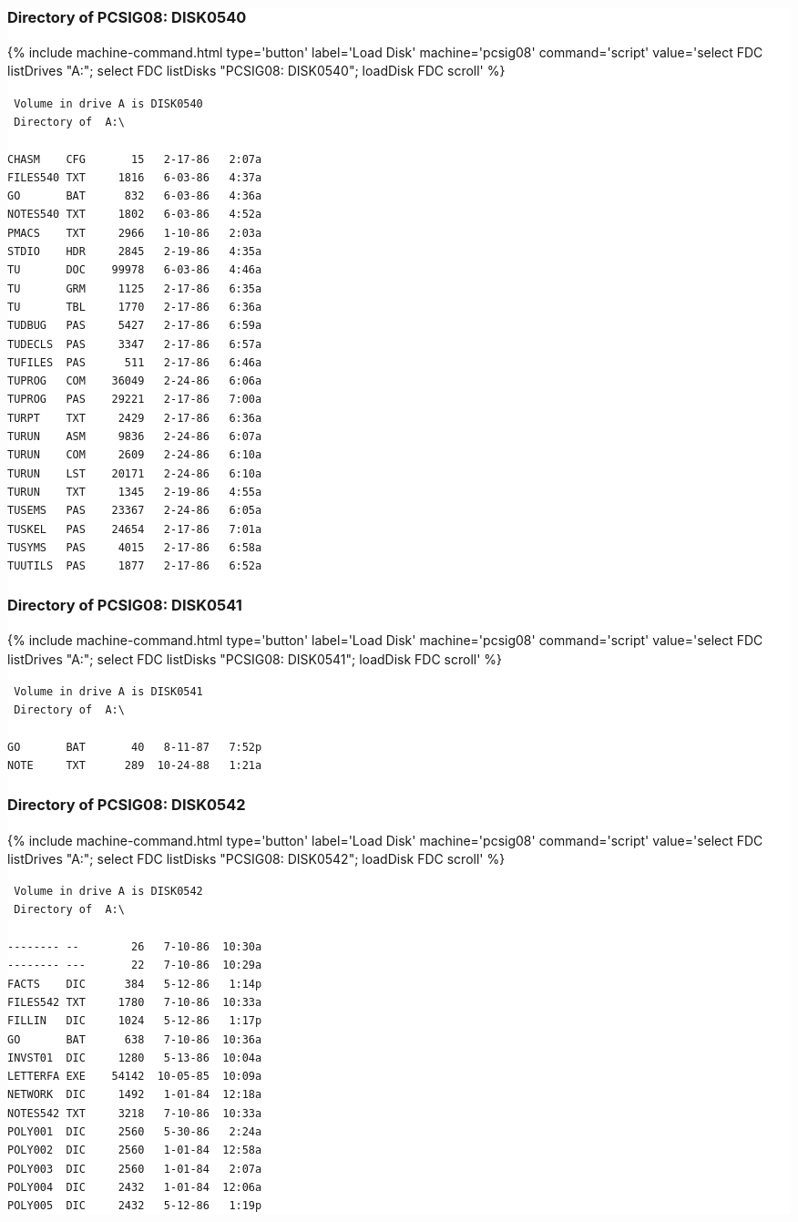 ### Directory of PCSIG08: DISK0540

{% include machine-command.html type='button' label='Load Disk' machine='pcsig08' command='script' value='select FDC listDrives "A:"; select FDC listDisks "PCSIG08: DISK0540"; loadDisk FDC scroll' %}

     Volume in drive A is DISK0540
     Directory of  A:\
    
    CHASM    CFG       15   2-17-86   2:07a
    FILES540 TXT     1816   6-03-86   4:37a
    GO       BAT      832   6-03-86   4:36a
    NOTES540 TXT     1802   6-03-86   4:52a
    PMACS    TXT     2966   1-10-86   2:03a
    STDIO    HDR     2845   2-19-86   4:35a
    TU       DOC    99978   6-03-86   4:46a
    TU       GRM     1125   2-17-86   6:35a
    TU       TBL     1770   2-17-86   6:36a
    TUDBUG   PAS     5427   2-17-86   6:59a
    TUDECLS  PAS     3347   2-17-86   6:57a
    TUFILES  PAS      511   2-17-86   6:46a
    TUPROG   COM    36049   2-24-86   6:06a
    TUPROG   PAS    29221   2-17-86   7:00a
    TURPT    TXT     2429   2-17-86   6:36a
    TURUN    ASM     9836   2-24-86   6:07a
    TURUN    COM     2609   2-24-86   6:10a
    TURUN    LST    20171   2-24-86   6:10a
    TURUN    TXT     1345   2-19-86   4:55a
    TUSEMS   PAS    23367   2-24-86   6:05a
    TUSKEL   PAS    24654   2-17-86   7:01a
    TUSYMS   PAS     4015   2-17-86   6:58a
    TUUTILS  PAS     1877   2-17-86   6:52a

### Directory of PCSIG08: DISK0541

{% include machine-command.html type='button' label='Load Disk' machine='pcsig08' command='script' value='select FDC listDrives "A:"; select FDC listDisks "PCSIG08: DISK0541"; loadDisk FDC scroll' %}

     Volume in drive A is DISK0541
     Directory of  A:\
    
    GO       BAT       40   8-11-87   7:52p
    NOTE     TXT      289  10-24-88   1:21a

### Directory of PCSIG08: DISK0542

{% include machine-command.html type='button' label='Load Disk' machine='pcsig08' command='script' value='select FDC listDrives "A:"; select FDC listDisks "PCSIG08: DISK0542"; loadDisk FDC scroll' %}

     Volume in drive A is DISK0542
     Directory of  A:\
    
    -------- --        26   7-10-86  10:30a
    -------- ---       22   7-10-86  10:29a
    FACTS    DIC      384   5-12-86   1:14p
    FILES542 TXT     1780   7-10-86  10:33a
    FILLIN   DIC     1024   5-12-86   1:17p
    GO       BAT      638   7-10-86  10:36a
    INVST01  DIC     1280   5-13-86  10:04a
    LETTERFA EXE    54142  10-05-85  10:09a
    NETWORK  DIC     1492   1-01-84  12:18a
    NOTES542 TXT     3218   7-10-86  10:33a
    POLY001  DIC     2560   5-30-86   2:24a
    POLY002  DIC     2560   1-01-84  12:58a
    POLY003  DIC     2560   1-01-84   2:07a
    POLY004  DIC     2432   1-01-84  12:06a
    POLY005  DIC     2432   5-12-86   1:19p